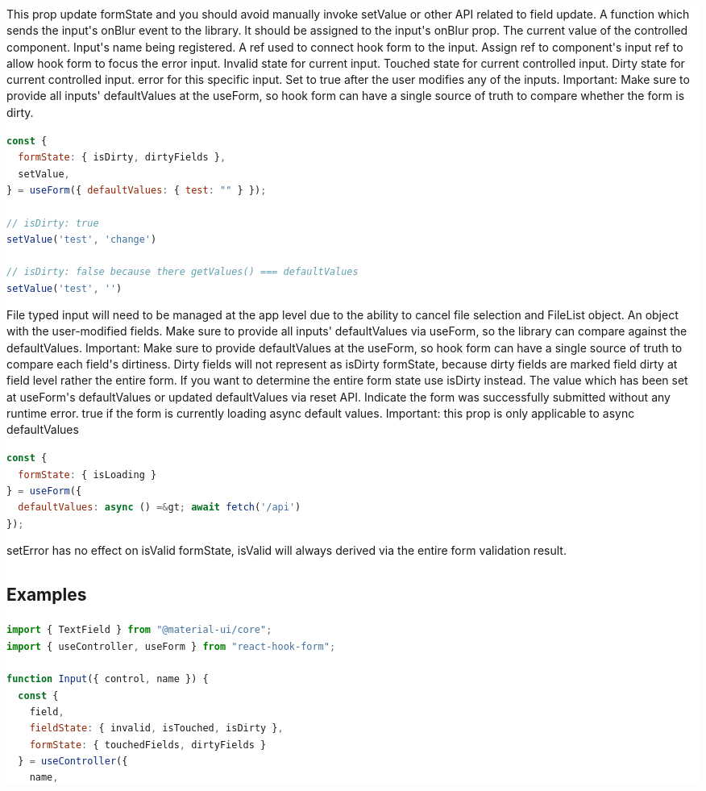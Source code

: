 This prop update formState and you should avoid manually invoke setValue or other API related to field update.
A function which sends the input's onBlur event to the library. It should be assigned to the input's onBlur prop.
The current value of the controlled component.
Input's name being registered.
A ref used to connect hook form to the input. Assign ref to component's input ref to allow hook form to focus the error input.
Invalid state for current input.
Touched state for current controlled input.
Dirty state for current controlled input.
error for this specific input.
Set to true after the user modifies any of the inputs.
Important: Make sure to provide all inputs' defaultValues at the useForm, so hook form can have a single source of truth to compare whether the form is dirty.
```javascript
const {
  formState: { isDirty, dirtyFields },
  setValue,
} = useForm({ defaultValues: { test: "" } });

// isDirty: true
setValue('test', 'change')
 
// isDirty: false because there getValues() === defaultValues
setValue('test', '') 

```
File typed input will need to be managed at the app level due to the ability to cancel file selection and FileList object.
An object with the user-modified fields. Make sure to provide all inputs' defaultValues via useForm, so the library can compare against the defaultValues.
Important: Make sure to provide defaultValues at the useForm, so hook form can have a single source of truth to compare each field's dirtiness.
Dirty fields will not represent as isDirty formState, because dirty fields are marked field dirty at field level rather the entire form. If you want to determine the entire form state use isDirty instead.
The value which has been set at useForm's defaultValues or updated defaultValues via reset API.
Indicate the form was successfully submitted without any runtime error.
true if the form is currently loading async default values.
Important: this prop is only applicable to async defaultValues
```javascript
const { 
  formState: { isLoading } 
} = useForm({ 
  defaultValues: async () =&gt; await fetch('/api') 
});

```
setError has no effect on isValid formState, isValid will always derived via the entire form validation result.
## Examples
```javascript
import { TextField } from "@material-ui/core";
import { useController, useForm } from "react-hook-form";

function Input({ control, name }) {
  const {
    field,
    fieldState: { invalid, isTouched, isDirty },
    formState: { touchedFields, dirtyFields }
  } = useController({
    name,
```